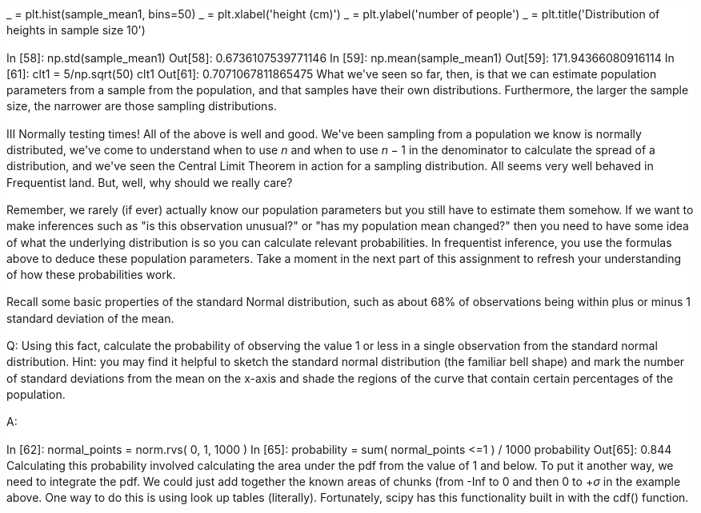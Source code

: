 _ = plt.hist(sample_mean1, bins=50)
_ = plt.xlabel('height (cm)')
_ = plt.ylabel('number of people')
_ = plt.title('Distribution of heights in sample size 10')

In [58]:
np.std(sample_mean1)
Out[58]:
0.6736107539771146
In [59]:
np.mean(sample_mean1)
Out[59]:
171.94366080916114
In [61]:
clt1 = 5/np.sqrt(50)
clt1
Out[61]:
0.7071067811865475
What we've seen so far, then, is that we can estimate population parameters from a sample from the population, and that samples have their own distributions. Furthermore, the larger the sample size, the narrower are those sampling distributions.

III Normally testing times!
All of the above is well and good. We've been sampling from a population we know is normally distributed, we've come to understand when to use $n$ and when to use $n-1$ in the denominator to calculate the spread of a distribution, and we've seen the Central Limit Theorem in action for a sampling distribution. All seems very well behaved in Frequentist land. But, well, why should we really care?

Remember, we rarely (if ever) actually know our population parameters but you still have to estimate them somehow. If we want to make inferences such as "is this observation unusual?" or "has my population mean changed?" then you need to have some idea of what the underlying distribution is so you can calculate relevant probabilities. In frequentist inference, you use the formulas above to deduce these population parameters. Take a moment in the next part of this assignment to refresh your understanding of how these probabilities work.

Recall some basic properties of the standard Normal distribution, such as about 68% of observations being within plus or minus 1 standard deviation of the mean.

Q: Using this fact, calculate the probability of observing the value 1 or less in a single observation from the standard normal distribution. Hint: you may find it helpful to sketch the standard normal distribution (the familiar bell shape) and mark the number of standard deviations from the mean on the x-axis and shade the regions of the curve that contain certain percentages of the population.

A:

In [62]:
normal_points = norm.rvs( 0, 1, 1000 )
In [65]:
probability =  sum( normal_points <=1 ) / 1000
probability
Out[65]:
0.844
Calculating this probability involved calculating the area under the pdf from the value of 1 and below. To put it another way, we need to integrate the pdf. We could just add together the known areas of chunks (from -Inf to 0 and then 0 to $+\sigma$ in the example above. One way to do this is using look up tables (literally). Fortunately, scipy has this functionality built in with the cdf() function.
